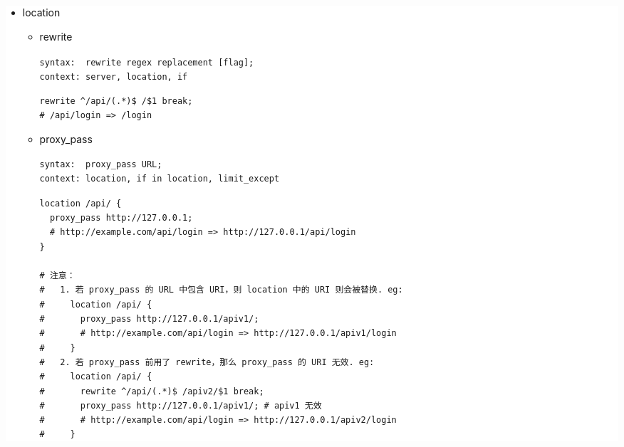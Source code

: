 - location

  - rewrite

    ```
    syntax:  rewrite regex replacement [flag];
    context: server, location, if
    ```

    ```nginx
    rewrite ^/api/(.*)$ /$1 break;
    # /api/login => /login
    ```

  - proxy_pass

    ```
    syntax:  proxy_pass URL;
    context: location, if in location, limit_except
    ```

    ```nginx
    location /api/ {
      proxy_pass http://127.0.0.1;
      # http://example.com/api/login => http://127.0.0.1/api/login
    }
    
    # 注意：
    #   1. 若 proxy_pass 的 URL 中包含 URI，则 location 中的 URI 则会被替换. eg:
    #     location /api/ {
    #       proxy_pass http://127.0.0.1/apiv1/;
    #       # http://example.com/api/login => http://127.0.0.1/apiv1/login
    #     }
    #   2. 若 proxy_pass 前用了 rewrite，那么 proxy_pass 的 URI 无效. eg:
    #     location /api/ {
    #       rewrite ^/api/(.*)$ /apiv2/$1 break;
    #       proxy_pass http://127.0.0.1/apiv1/; # apiv1 无效
    #       # http://example.com/api/login => http://127.0.0.1/apiv2/login
    #     }
    ```
